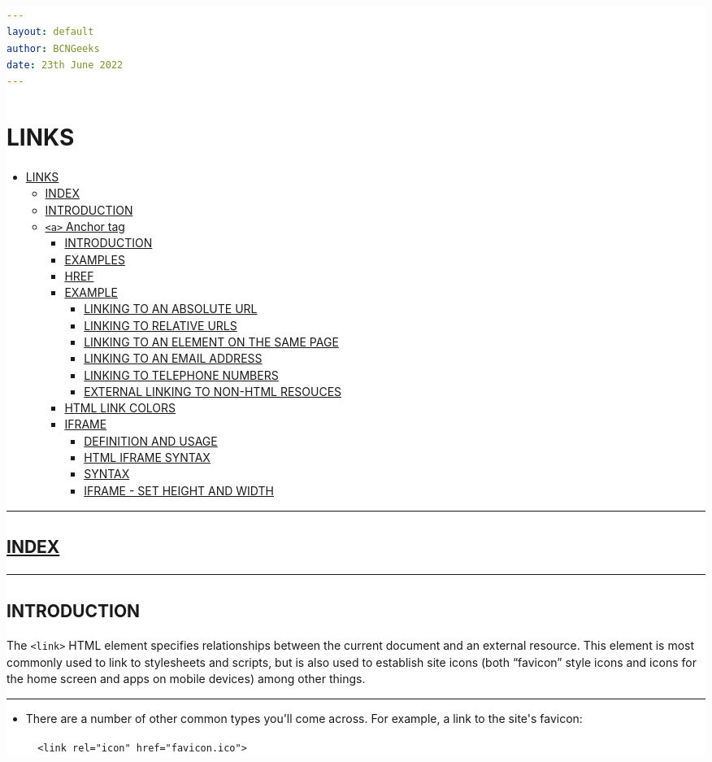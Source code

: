```yaml
---
layout: default
author: BCNGeeks
date: 23th June 2022
---
```


# LINKS

- [LINKS](#links)
  - [INDEX](#index)
  - [INTRODUCTION](#introduction)
  - [`<a>` Anchor tag](#a-anchor-tag)
    - [INTRODUCTION](#introduction-1)
    - [EXAMPLES](#examples)
    - [HREF](#href)
    - [EXAMPLE](#example)
      - [LINKING TO AN ABSOLUTE URL](#linking-to-an-absolute-url)
      - [LINKING TO RELATIVE URLS](#linking-to-relative-urls)
      - [LINKING TO AN ELEMENT ON THE SAME PAGE](#linking-to-an-element-on-the-same-page)
      - [LINKING TO AN EMAIL ADDRESS](#linking-to-an-email-address)
      - [LINKING TO TELEPHONE NUMBERS](#linking-to-telephone-numbers)
      - [EXTERNAL LINKING TO NON-HTML RESOUCES](#external-linking-to-non-html-resouces)
    - [HTML LINK COLORS](#html-link-colors)
    - [IFRAME](#iframe)
      - [DEFINITION AND USAGE](#definition-and-usage)
      - [HTML IFRAME SYNTAX](#html-iframe-syntax)
      - [SYNTAX](#syntax)
      - [IFRAME - SET HEIGHT AND WIDTH](#iframe---set-height-and-width)

---

## [INDEX](./index.md)

---

## INTRODUCTION

The `<link>` HTML element specifies relationships between the current document and an external resource.
This element is most commonly used to link to stylesheets and scripts, but is also used to establish site icons (both “favicon” style icons and icons for the home screen and apps on mobile devices) among other things.

---

- There are a number of other common types you'll come across. For example, a link to the site's favicon:

        <link rel="icon" href="favicon.ico">
